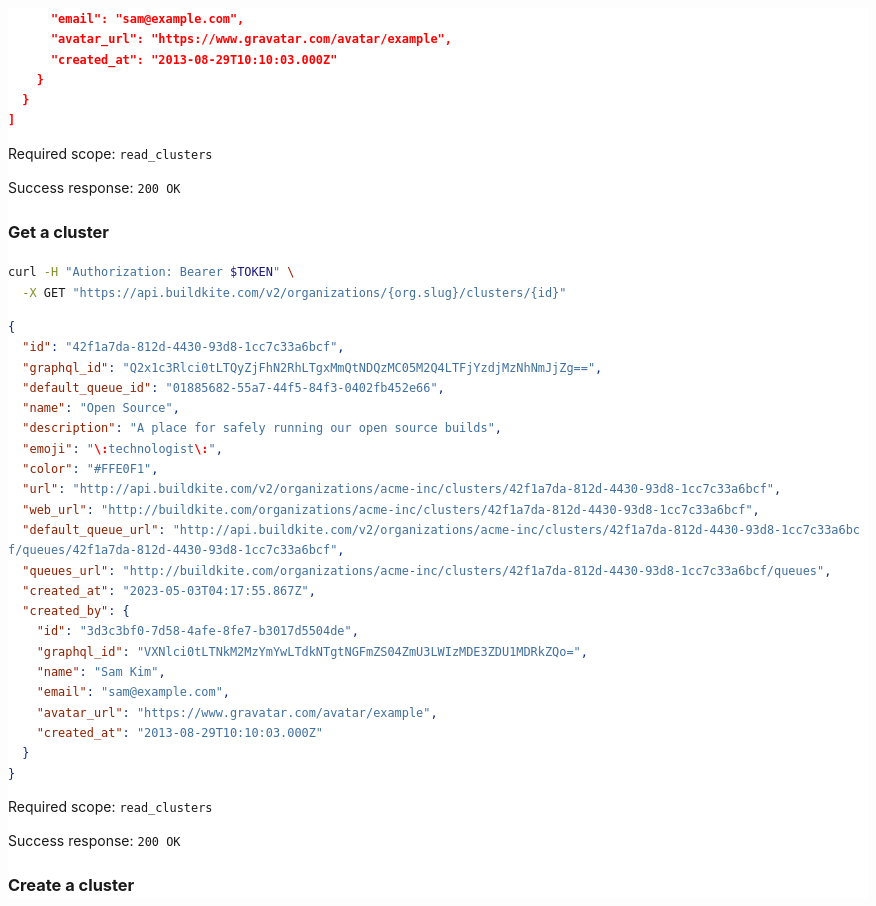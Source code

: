 ```json
      "email": "sam@example.com",
      "avatar_url": "https://www.gravatar.com/avatar/example",
      "created_at": "2013-08-29T10:10:03.000Z"
    }
  }
]
```

Required scope: `read_clusters`

Success response: `200 OK`

### Get a cluster

```bash
curl -H "Authorization: Bearer $TOKEN" \
  -X GET "https://api.buildkite.com/v2/organizations/{org.slug}/clusters/{id}"
```

```json
{
  "id": "42f1a7da-812d-4430-93d8-1cc7c33a6bcf",
  "graphql_id": "Q2x1c3Rlci0tLTQyZjFhN2RhLTgxMmQtNDQzMC05M2Q4LTFjYzdjMzNhNmJjZg==",
  "default_queue_id": "01885682-55a7-44f5-84f3-0402fb452e66",
  "name": "Open Source",
  "description": "A place for safely running our open source builds",
  "emoji": "\:technologist\:",
  "color": "#FFE0F1",
  "url": "http://api.buildkite.com/v2/organizations/acme-inc/clusters/42f1a7da-812d-4430-93d8-1cc7c33a6bcf",
  "web_url": "http://buildkite.com/organizations/acme-inc/clusters/42f1a7da-812d-4430-93d8-1cc7c33a6bcf",
  "default_queue_url": "http://api.buildkite.com/v2/organizations/acme-inc/clusters/42f1a7da-812d-4430-93d8-1cc7c33a6bcf/queues/42f1a7da-812d-4430-93d8-1cc7c33a6bcf",
  "queues_url": "http://buildkite.com/organizations/acme-inc/clusters/42f1a7da-812d-4430-93d8-1cc7c33a6bcf/queues",
  "created_at": "2023-05-03T04:17:55.867Z",
  "created_by": {
    "id": "3d3c3bf0-7d58-4afe-8fe7-b3017d5504de",
    "graphql_id": "VXNlci0tLTNkM2MzYmYwLTdkNTgtNGFmZS04ZmU3LWIzMDE3ZDU1MDRkZQo=",
    "name": "Sam Kim",
    "email": "sam@example.com",
    "avatar_url": "https://www.gravatar.com/avatar/example",
    "created_at": "2013-08-29T10:10:03.000Z"
  }
}
```

Required scope: `read_clusters`

Success response: `200 OK`

### Create a cluster
